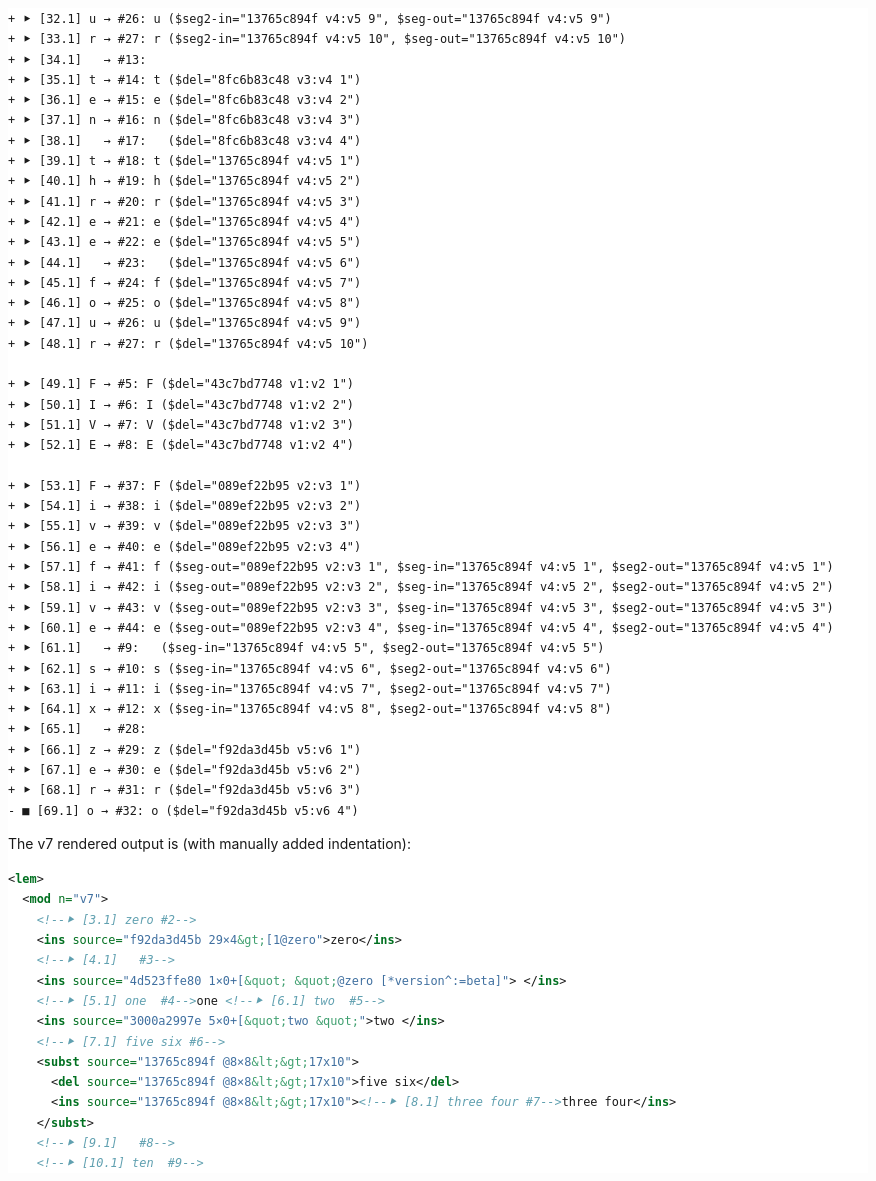 ```txt
+ ⯈ [32.1] u → #26: u ($seg2-in="13765c894f v4:v5 9", $seg-out="13765c894f v4:v5 9")
+ ⯈ [33.1] r → #27: r ($seg2-in="13765c894f v4:v5 10", $seg-out="13765c894f v4:v5 10")
+ ⯈ [34.1]   → #13:  
+ ⯈ [35.1] t → #14: t ($del="8fc6b83c48 v3:v4 1")
+ ⯈ [36.1] e → #15: e ($del="8fc6b83c48 v3:v4 2")
+ ⯈ [37.1] n → #16: n ($del="8fc6b83c48 v3:v4 3")
+ ⯈ [38.1]   → #17:   ($del="8fc6b83c48 v3:v4 4")
+ ⯈ [39.1] t → #18: t ($del="13765c894f v4:v5 1")
+ ⯈ [40.1] h → #19: h ($del="13765c894f v4:v5 2")
+ ⯈ [41.1] r → #20: r ($del="13765c894f v4:v5 3")
+ ⯈ [42.1] e → #21: e ($del="13765c894f v4:v5 4")
+ ⯈ [43.1] e → #22: e ($del="13765c894f v4:v5 5")
+ ⯈ [44.1]   → #23:   ($del="13765c894f v4:v5 6")
+ ⯈ [45.1] f → #24: f ($del="13765c894f v4:v5 7")
+ ⯈ [46.1] o → #25: o ($del="13765c894f v4:v5 8")
+ ⯈ [47.1] u → #26: u ($del="13765c894f v4:v5 9")
+ ⯈ [48.1] r → #27: r ($del="13765c894f v4:v5 10")

+ ⯈ [49.1] F → #5: F ($del="43c7bd7748 v1:v2 1")
+ ⯈ [50.1] I → #6: I ($del="43c7bd7748 v1:v2 2")
+ ⯈ [51.1] V → #7: V ($del="43c7bd7748 v1:v2 3")
+ ⯈ [52.1] E → #8: E ($del="43c7bd7748 v1:v2 4")

+ ⯈ [53.1] F → #37: F ($del="089ef22b95 v2:v3 1")
+ ⯈ [54.1] i → #38: i ($del="089ef22b95 v2:v3 2")
+ ⯈ [55.1] v → #39: v ($del="089ef22b95 v2:v3 3")
+ ⯈ [56.1] e → #40: e ($del="089ef22b95 v2:v3 4")
+ ⯈ [57.1] f → #41: f ($seg-out="089ef22b95 v2:v3 1", $seg-in="13765c894f v4:v5 1", $seg2-out="13765c894f v4:v5 1")
+ ⯈ [58.1] i → #42: i ($seg-out="089ef22b95 v2:v3 2", $seg-in="13765c894f v4:v5 2", $seg2-out="13765c894f v4:v5 2")
+ ⯈ [59.1] v → #43: v ($seg-out="089ef22b95 v2:v3 3", $seg-in="13765c894f v4:v5 3", $seg2-out="13765c894f v4:v5 3")
+ ⯈ [60.1] e → #44: e ($seg-out="089ef22b95 v2:v3 4", $seg-in="13765c894f v4:v5 4", $seg2-out="13765c894f v4:v5 4")
+ ⯈ [61.1]   → #9:   ($seg-in="13765c894f v4:v5 5", $seg2-out="13765c894f v4:v5 5")
+ ⯈ [62.1] s → #10: s ($seg-in="13765c894f v4:v5 6", $seg2-out="13765c894f v4:v5 6")
+ ⯈ [63.1] i → #11: i ($seg-in="13765c894f v4:v5 7", $seg2-out="13765c894f v4:v5 7")
+ ⯈ [64.1] x → #12: x ($seg-in="13765c894f v4:v5 8", $seg2-out="13765c894f v4:v5 8")
+ ⯈ [65.1]   → #28:  
+ ⯈ [66.1] z → #29: z ($del="f92da3d45b v5:v6 1")
+ ⯈ [67.1] e → #30: e ($del="f92da3d45b v5:v6 2")
+ ⯈ [68.1] r → #31: r ($del="f92da3d45b v5:v6 3")
- ■ [69.1] o → #32: o ($del="f92da3d45b v5:v6 4")
```

The v7 rendered output is (with manually added indentation):

```xml
<lem>
  <mod n="v7">
    <!--⯈ [3.1] zero #2-->
    <ins source="f92da3d45b 29×4&gt;[1@zero">zero</ins>
    <!--⯈ [4.1]   #3-->
    <ins source="4d523ffe80 1×0+[&quot; &quot;@zero [*version^:=beta]"> </ins>
    <!--⯈ [5.1] one  #4-->one <!--⯈ [6.1] two  #5-->
    <ins source="3000a2997e 5×0+[&quot;two &quot;">two </ins>
    <!--⯈ [7.1] five six #6-->
    <subst source="13765c894f @8×8&lt;&gt;17x10">
      <del source="13765c894f @8×8&lt;&gt;17x10">five six</del>
      <ins source="13765c894f @8×8&lt;&gt;17x10"><!--⯈ [8.1] three four #7-->three four</ins>
    </subst>
    <!--⯈ [9.1]   #8--> 
    <!--⯈ [10.1] ten  #9-->
```